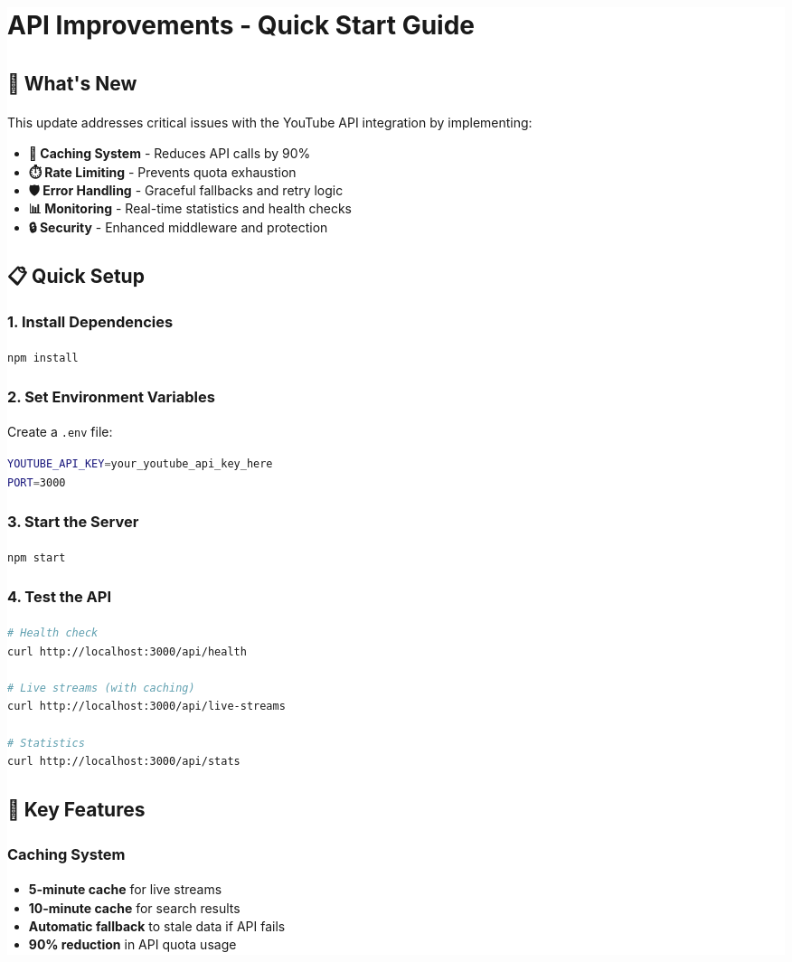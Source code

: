 # API Improvements - Quick Start Guide

## 🚀 What's New

This update addresses critical issues with the YouTube API integration by implementing:

- **🔄 Caching System** - Reduces API calls by 90%
- **⏱️ Rate Limiting** - Prevents quota exhaustion
- **🛡️ Error Handling** - Graceful fallbacks and retry logic
- **📊 Monitoring** - Real-time statistics and health checks
- **🔒 Security** - Enhanced middleware and protection

## 📋 Quick Setup

### 1. Install Dependencies
```bash
npm install
```

### 2. Set Environment Variables
Create a `.env` file:
```bash
YOUTUBE_API_KEY=your_youtube_api_key_here
PORT=3000
```

### 3. Start the Server
```bash
npm start
```

### 4. Test the API
```bash
# Health check
curl http://localhost:3000/api/health

# Live streams (with caching)
curl http://localhost:3000/api/live-streams

# Statistics
curl http://localhost:3000/api/stats
```

## 🔧 Key Features

### Caching System
- **5-minute cache** for live streams
- **10-minute cache** for search results
- **Automatic fallback** to stale data if API fails
- **90% reduction** in API quota usage
